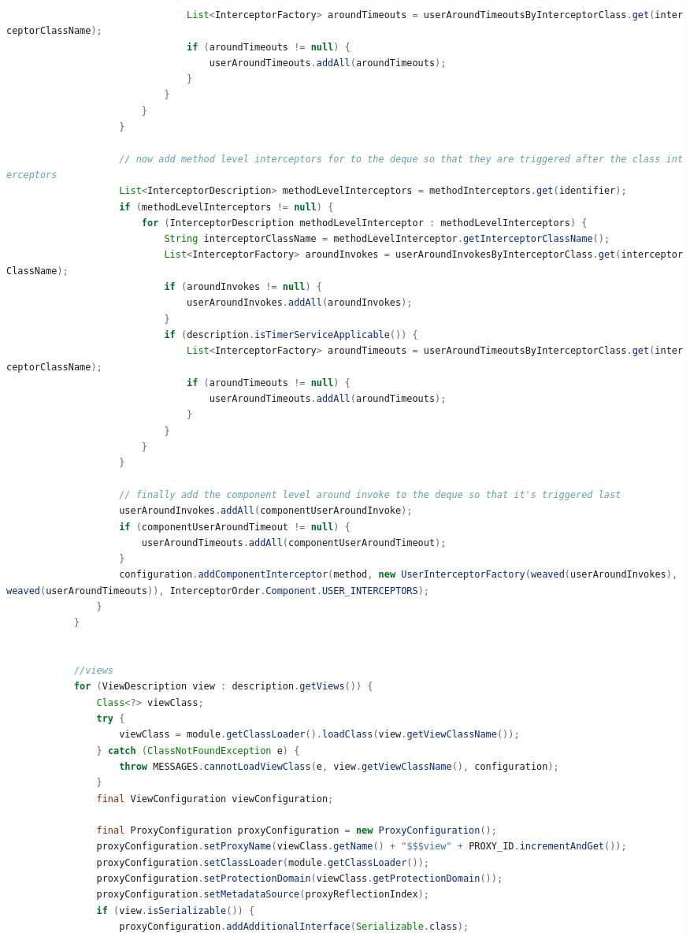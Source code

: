 ```java
                                List<InterceptorFactory> aroundTimeouts = userAroundTimeoutsByInterceptorClass.get(interceptorClassName);
                                if (aroundTimeouts != null) {
                                    userAroundTimeouts.addAll(aroundTimeouts);
                                }
                            }
                        }
                    }

                    // now add method level interceptors for to the deque so that they are triggered after the class interceptors
                    List<InterceptorDescription> methodLevelInterceptors = methodInterceptors.get(identifier);
                    if (methodLevelInterceptors != null) {
                        for (InterceptorDescription methodLevelInterceptor : methodLevelInterceptors) {
                            String interceptorClassName = methodLevelInterceptor.getInterceptorClassName();
                            List<InterceptorFactory> aroundInvokes = userAroundInvokesByInterceptorClass.get(interceptorClassName);
                            if (aroundInvokes != null) {
                                userAroundInvokes.addAll(aroundInvokes);
                            }
                            if (description.isTimerServiceApplicable()) {
                                List<InterceptorFactory> aroundTimeouts = userAroundTimeoutsByInterceptorClass.get(interceptorClassName);
                                if (aroundTimeouts != null) {
                                    userAroundTimeouts.addAll(aroundTimeouts);
                                }
                            }
                        }
                    }

                    // finally add the component level around invoke to the deque so that it's triggered last
                    userAroundInvokes.addAll(componentUserAroundInvoke);
                    if (componentUserAroundTimeout != null) {
                        userAroundTimeouts.addAll(componentUserAroundTimeout);
                    }
                    configuration.addComponentInterceptor(method, new UserInterceptorFactory(weaved(userAroundInvokes), weaved(userAroundTimeouts)), InterceptorOrder.Component.USER_INTERCEPTORS);
                }
            }


            //views
            for (ViewDescription view : description.getViews()) {
                Class<?> viewClass;
                try {
                    viewClass = module.getClassLoader().loadClass(view.getViewClassName());
                } catch (ClassNotFoundException e) {
                    throw MESSAGES.cannotLoadViewClass(e, view.getViewClassName(), configuration);
                }
                final ViewConfiguration viewConfiguration;

                final ProxyConfiguration proxyConfiguration = new ProxyConfiguration();
                proxyConfiguration.setProxyName(viewClass.getName() + "$$$view" + PROXY_ID.incrementAndGet());
                proxyConfiguration.setClassLoader(module.getClassLoader());
                proxyConfiguration.setProtectionDomain(viewClass.getProtectionDomain());
                proxyConfiguration.setMetadataSource(proxyReflectionIndex);
                if (view.isSerializable()) {
                    proxyConfiguration.addAdditionalInterface(Serializable.class);
```